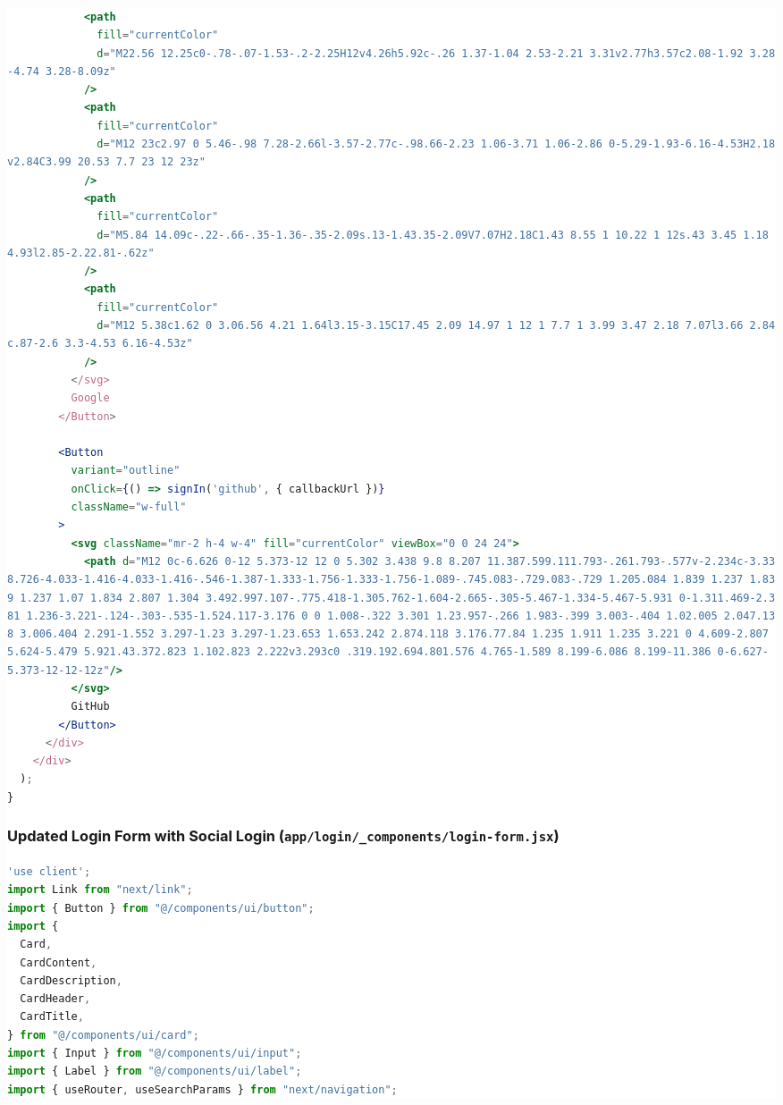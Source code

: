 ```jsx
            <path
              fill="currentColor"
              d="M22.56 12.25c0-.78-.07-1.53-.2-2.25H12v4.26h5.92c-.26 1.37-1.04 2.53-2.21 3.31v2.77h3.57c2.08-1.92 3.28-4.74 3.28-8.09z"
            />
            <path
              fill="currentColor"
              d="M12 23c2.97 0 5.46-.98 7.28-2.66l-3.57-2.77c-.98.66-2.23 1.06-3.71 1.06-2.86 0-5.29-1.93-6.16-4.53H2.18v2.84C3.99 20.53 7.7 23 12 23z"
            />
            <path
              fill="currentColor"
              d="M5.84 14.09c-.22-.66-.35-1.36-.35-2.09s.13-1.43.35-2.09V7.07H2.18C1.43 8.55 1 10.22 1 12s.43 3.45 1.18 4.93l2.85-2.22.81-.62z"
            />
            <path
              fill="currentColor"
              d="M12 5.38c1.62 0 3.06.56 4.21 1.64l3.15-3.15C17.45 2.09 14.97 1 12 1 7.7 1 3.99 3.47 2.18 7.07l3.66 2.84c.87-2.6 3.3-4.53 6.16-4.53z"
            />
          </svg>
          Google
        </Button>
        
        <Button
          variant="outline"
          onClick={() => signIn('github', { callbackUrl })}
          className="w-full"
        >
          <svg className="mr-2 h-4 w-4" fill="currentColor" viewBox="0 0 24 24">
            <path d="M12 0c-6.626 0-12 5.373-12 12 0 5.302 3.438 9.8 8.207 11.387.599.111.793-.261.793-.577v-2.234c-3.338.726-4.033-1.416-4.033-1.416-.546-1.387-1.333-1.756-1.333-1.756-1.089-.745.083-.729.083-.729 1.205.084 1.839 1.237 1.839 1.237 1.07 1.834 2.807 1.304 3.492.997.107-.775.418-1.305.762-1.604-2.665-.305-5.467-1.334-5.467-5.931 0-1.311.469-2.381 1.236-3.221-.124-.303-.535-1.524.117-3.176 0 0 1.008-.322 3.301 1.23.957-.266 1.983-.399 3.003-.404 1.02.005 2.047.138 3.006.404 2.291-1.552 3.297-1.23 3.297-1.23.653 1.653.242 2.874.118 3.176.77.84 1.235 1.911 1.235 3.221 0 4.609-2.807 5.624-5.479 5.921.43.372.823 1.102.823 2.222v3.293c0 .319.192.694.801.576 4.765-1.589 8.199-6.086 8.199-11.386 0-6.627-5.373-12-12-12z"/>
          </svg>
          GitHub
        </Button>
      </div>
    </div>
  );
}
```

### Updated Login Form with Social Login (`app/login/_components/login-form.jsx`)
```jsx
'use client';
import Link from "next/link";
import { Button } from "@/components/ui/button";
import {
  Card,
  CardContent,
  CardDescription,
  CardHeader,
  CardTitle,
} from "@/components/ui/card";
import { Input } from "@/components/ui/input";
import { Label } from "@/components/ui/label";
import { useRouter, useSearchParams } from "next/navigation";
```